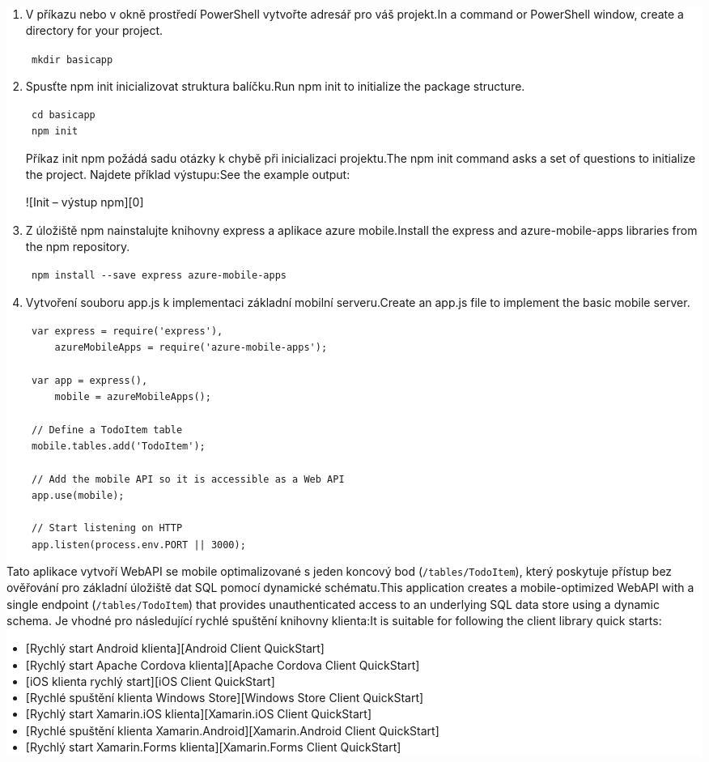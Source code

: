 1. <span data-ttu-id="4e161-123">V příkazu nebo v okně prostředí PowerShell vytvořte adresář pro váš projekt.</span><span class="sxs-lookup"><span data-stu-id="4e161-123">In a command or PowerShell window, create a directory for your project.</span></span>

        mkdir basicapp
2. <span data-ttu-id="4e161-124">Spusťte npm init inicializovat struktura balíčku.</span><span class="sxs-lookup"><span data-stu-id="4e161-124">Run npm init to initialize the package structure.</span></span>

        cd basicapp
        npm init

    <span data-ttu-id="4e161-125">Příkaz init npm požádá sadu otázky k chybě při inicializaci projektu.</span><span class="sxs-lookup"><span data-stu-id="4e161-125">The npm init command asks a set of questions to initialize the project.</span></span>  <span data-ttu-id="4e161-126">Najdete příklad výstupu:</span><span class="sxs-lookup"><span data-stu-id="4e161-126">See the example output:</span></span>

    ![Init – výstup npm][0]
3. <span data-ttu-id="4e161-128">Z úložiště npm nainstalujte knihovny express a aplikace azure mobile.</span><span class="sxs-lookup"><span data-stu-id="4e161-128">Install the express and azure-mobile-apps libraries from the npm repository.</span></span>

        npm install --save express azure-mobile-apps
4. <span data-ttu-id="4e161-129">Vytvoření souboru app.js k implementaci základní mobilní serveru.</span><span class="sxs-lookup"><span data-stu-id="4e161-129">Create an app.js file to implement the basic mobile server.</span></span>

        var express = require('express'),
            azureMobileApps = require('azure-mobile-apps');

        var app = express(),
            mobile = azureMobileApps();

        // Define a TodoItem table
        mobile.tables.add('TodoItem');

        // Add the mobile API so it is accessible as a Web API
        app.use(mobile);

        // Start listening on HTTP
        app.listen(process.env.PORT || 3000);

<span data-ttu-id="4e161-130">Tato aplikace vytvoří WebAPI se mobile optimalizované s jeden koncový bod (`/tables/TodoItem`), který poskytuje přístup bez ověřování pro základní úložiště dat SQL pomocí dynamické schématu.</span><span class="sxs-lookup"><span data-stu-id="4e161-130">This application creates a mobile-optimized WebAPI with a single endpoint (`/tables/TodoItem`) that provides unauthenticated access to an underlying SQL data store using a dynamic schema.</span></span>  <span data-ttu-id="4e161-131">Je vhodné pro následující rychlé spuštění knihovny klienta:</span><span class="sxs-lookup"><span data-stu-id="4e161-131">It is suitable for following the client library quick starts:</span></span>

* <span data-ttu-id="4e161-132">[Rychlý start Android klienta]</span><span class="sxs-lookup"><span data-stu-id="4e161-132">[Android Client QuickStart]</span></span>
* <span data-ttu-id="4e161-133">[Rychlý start Apache Cordova klienta]</span><span class="sxs-lookup"><span data-stu-id="4e161-133">[Apache Cordova Client QuickStart]</span></span>
* <span data-ttu-id="4e161-134">[iOS klienta rychlý start]</span><span class="sxs-lookup"><span data-stu-id="4e161-134">[iOS Client QuickStart]</span></span>
* <span data-ttu-id="4e161-135">[Rychlé spuštění klienta Windows Store]</span><span class="sxs-lookup"><span data-stu-id="4e161-135">[Windows Store Client QuickStart]</span></span>
* <span data-ttu-id="4e161-136">[Rychlý start Xamarin.iOS klienta]</span><span class="sxs-lookup"><span data-stu-id="4e161-136">[Xamarin.iOS Client QuickStart]</span></span>
* <span data-ttu-id="4e161-137">[Rychlé spuštění klienta Xamarin.Android]</span><span class="sxs-lookup"><span data-stu-id="4e161-137">[Xamarin.Android Client QuickStart]</span></span>
* <span data-ttu-id="4e161-138">[Rychlý start Xamarin.Forms klienta]</span><span class="sxs-lookup"><span data-stu-id="4e161-138">[Xamarin.Forms Client QuickStart]</span></span>
